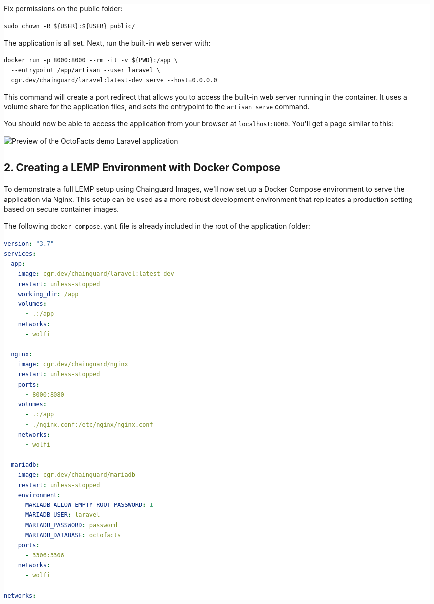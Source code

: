 Fix permissions on the public folder:

```shell
sudo chown -R ${USER}:${USER} public/
```

The application is all set. Next, run the built-in web server with:

```shell
docker run -p 8000:8000 --rm -it -v ${PWD}:/app \
  --entrypoint /app/artisan --user laravel \
  cgr.dev/chainguard/laravel:latest-dev serve --host=0.0.0.0
```

This command will create a port redirect that allows you to access the built-in web server running in the container. It uses a volume share for the application files, and sets the entrypoint to the `artisan serve` command.

You should now be able to access the application from your browser at `localhost:8000`. You'll get a page similar to this:

![Preview of the OctoFacts demo Laravel application](https://github.com/chainguard-dev/edu-images-demos/raw/main/php/octo-facts/public/octofacts.png)

## 2. Creating a LEMP Environment with Docker Compose
To demonstrate a full LEMP setup using Chainguard Images, we'll now set up a Docker Compose environment to serve the application via Nginx. This setup can be used as a more robust development environment that replicates a production setting based on secure container images.

The following `docker-compose.yaml` file is already included in the root of the application folder:

```yaml
version: "3.7"
services:
  app:
    image: cgr.dev/chainguard/laravel:latest-dev
    restart: unless-stopped
    working_dir: /app
    volumes:
      - .:/app
    networks:
      - wolfi

  nginx:
    image: cgr.dev/chainguard/nginx
    restart: unless-stopped
    ports:
      - 8000:8080
    volumes:
      - .:/app
      - ./nginx.conf:/etc/nginx/nginx.conf
    networks:
      - wolfi

  mariadb:
    image: cgr.dev/chainguard/mariadb
    restart: unless-stopped
    environment:
      MARIADB_ALLOW_EMPTY_ROOT_PASSWORD: 1
      MARIADB_USER: laravel
      MARIADB_PASSWORD: password
      MARIADB_DATABASE: octofacts
    ports:
      - 3306:3306
    networks:
      - wolfi

networks:
```